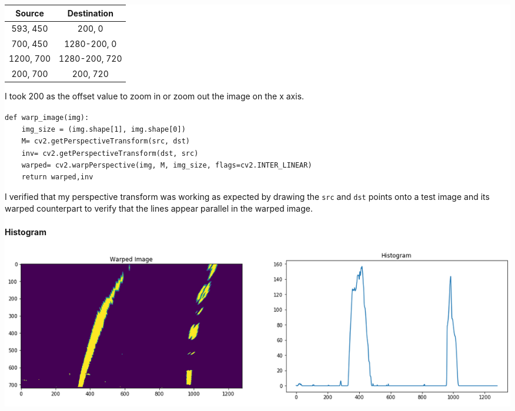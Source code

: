 

| Source        | Destination   | 
|:-------------:|:-------------:| 
| 593, 450      | 200, 0        | 
| 700, 450      | 1280-200, 0   |
| 1200, 700     | 1280-200, 720 |
| 200, 700      | 200, 720      |

I took 200 as the offset value to zoom in or zoom out the image on the x axis.

    def warp_image(img):
        img_size = (img.shape[1], img.shape[0])
        M= cv2.getPerspectiveTransform(src, dst) 
        inv= cv2.getPerspectiveTransform(dst, src)
        warped= cv2.warpPerspective(img, M, img_size, flags=cv2.INTER_LINEAR)
        return warped,inv

I verified that my perspective transform was working as expected by drawing the `src` and `dst` points onto a test image and its warped counterpart to verify that the lines appear parallel in the warped image.

#### Histogram

![png](writeup_img/HistogramSample.png)

